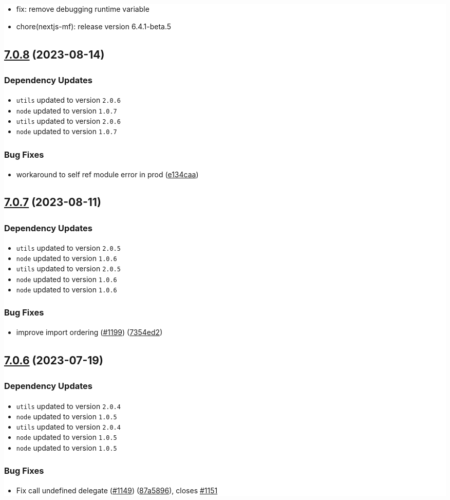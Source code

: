- fix: remove debugging runtime variable

- chore(nextjs-mf): release version 6.4.1-beta.5

## [7.0.8](https://github.com/module-federation/nextjs-mf/compare/nextjs-mf-7.0.7...nextjs-mf-7.0.8) (2023-08-14)

### Dependency Updates

- `utils` updated to version `2.0.6`
- `node` updated to version `1.0.7`
- `utils` updated to version `2.0.6`
- `node` updated to version `1.0.7`

### Bug Fixes

- workaround to self ref module error in prod ([e134caa](https://github.com/module-federation/nextjs-mf/commit/e134caa9a914da6a226e73dc877a108456b1053f))

## [7.0.7](https://github.com/module-federation/nextjs-mf/compare/nextjs-mf-7.0.6...nextjs-mf-7.0.7) (2023-08-11)

### Dependency Updates

- `utils` updated to version `2.0.5`
- `node` updated to version `1.0.6`
- `utils` updated to version `2.0.5`
- `node` updated to version `1.0.6`
- `node` updated to version `1.0.6`

### Bug Fixes

- improve import ordering ([#1199](https://github.com/module-federation/nextjs-mf/issues/1199)) ([7354ed2](https://github.com/module-federation/nextjs-mf/commit/7354ed2b412bd9fd8745778e5212e10e8a3bf17f))

## [7.0.6](https://github.com/module-federation/nextjs-mf/compare/nextjs-mf-7.0.5...nextjs-mf-7.0.6) (2023-07-19)

### Dependency Updates

- `utils` updated to version `2.0.4`
- `node` updated to version `1.0.5`
- `utils` updated to version `2.0.4`
- `node` updated to version `1.0.5`
- `node` updated to version `1.0.5`

### Bug Fixes

- Fix call undefined delegate ([#1149](https://github.com/module-federation/nextjs-mf/issues/1149)) ([87a5896](https://github.com/module-federation/nextjs-mf/commit/87a5896221a726578c3433071755fba3465824f4)), closes [#1151](https://github.com/module-federation/nextjs-mf/issues/1151)

